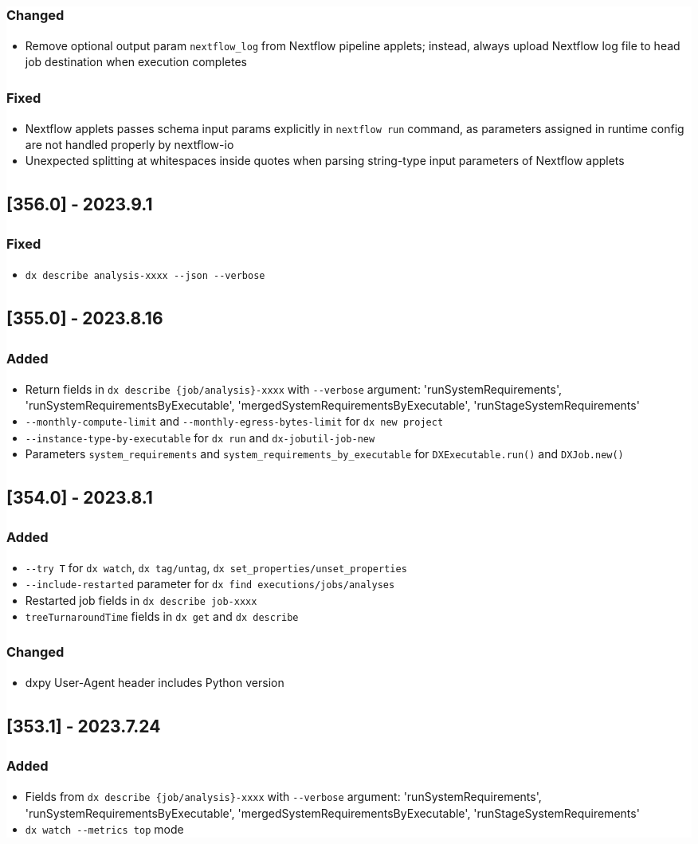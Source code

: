### Changed

* Remove optional output param `nextflow_log` from Nextflow pipeline applets; instead, always upload Nextflow log file to head job destination when execution completes

### Fixed

* Nextflow applets passes schema input params explicitly in `nextflow run` command, as parameters assigned in runtime config are not handled properly by nextflow-io
* Unexpected splitting at whitespaces inside quotes when parsing string-type input parameters of Nextflow applets

## [356.0] - 2023.9.1

### Fixed

* `dx describe analysis-xxxx --json --verbose`

## [355.0] - 2023.8.16

### Added

* Return fields in `dx describe {job/analysis}-xxxx` with `--verbose` argument: 'runSystemRequirements', 'runSystemRequirementsByExecutable', 'mergedSystemRequirementsByExecutable', 'runStageSystemRequirements'
* `--monthly-compute-limit` and `--monthly-egress-bytes-limit` for `dx new project`
* `--instance-type-by-executable` for `dx run` and `dx-jobutil-job-new`
* Parameters `system_requirements` and `system_requirements_by_executable` for `DXExecutable.run()` and `DXJob.new()`

## [354.0] - 2023.8.1

### Added

* `--try T` for `dx watch`, `dx tag/untag`, `dx set_properties/unset_properties`
* `--include-restarted` parameter for `dx find executions/jobs/analyses`
* Restarted job fields in `dx describe job-xxxx`
* `treeTurnaroundTime` fields in `dx get` and `dx describe`

### Changed

* dxpy User-Agent header includes Python version

## [353.1] - 2023.7.24

### Added

* Fields from `dx describe {job/analysis}-xxxx` with `--verbose` argument: 'runSystemRequirements', 'runSystemRequirementsByExecutable', 'mergedSystemRequirementsByExecutable', 'runStageSystemRequirements'
* `dx watch --metrics top` mode
